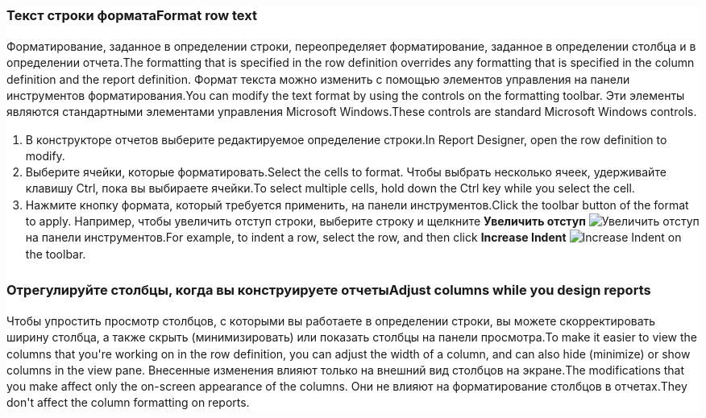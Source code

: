 </ol>
</td>
</tr>
</tbody>
</table>

### <a name="format-row-text"></a><span data-ttu-id="01e82-211">Текст строки формата</span><span class="sxs-lookup"><span data-stu-id="01e82-211">Format row text</span></span>

<span data-ttu-id="01e82-212">Форматирование, заданное в определении строки, переопределяет форматирование, заданное в определении столбца и в определении отчета.</span><span class="sxs-lookup"><span data-stu-id="01e82-212">The formatting that is specified in the row definition overrides any formatting that is specified in the column definition and the report definition.</span></span> <span data-ttu-id="01e82-213">Формат текста можно изменить с помощью элементов управления на панели инструментов форматирования.</span><span class="sxs-lookup"><span data-stu-id="01e82-213">You can modify the text format by using the controls on the formatting toolbar.</span></span> <span data-ttu-id="01e82-214">Эти элементы являются стандартными элементами управления Microsoft Windows.</span><span class="sxs-lookup"><span data-stu-id="01e82-214">These controls are standard Microsoft Windows controls.</span></span>

1. <span data-ttu-id="01e82-215">В конструкторе отчетов выберите редактируемое определение строки.</span><span class="sxs-lookup"><span data-stu-id="01e82-215">In Report Designer, open the row definition to modify.</span></span>
2. <span data-ttu-id="01e82-216">Выберите ячейки, которые форматировать.</span><span class="sxs-lookup"><span data-stu-id="01e82-216">Select the cells to format.</span></span> <span data-ttu-id="01e82-217">Чтобы выбрать несколько ячеек, удерживайте клавишу Ctrl, пока вы выбираете ячейки.</span><span class="sxs-lookup"><span data-stu-id="01e82-217">To select multiple cells, hold down the Ctrl key while you select the cell.</span></span>
3. <span data-ttu-id="01e82-218">Нажмите кнопку формата, который требуется применить, на панели инструментов.</span><span class="sxs-lookup"><span data-stu-id="01e82-218">Click the toolbar button of the format to apply.</span></span> <span data-ttu-id="01e82-219">Например, чтобы увеличить отступ строки, выберите строку и щелкните **Увеличить отступ** ![Увеличить отступ](https://i-technet.sec.s-msft.com/dynimg/IC679497.gif "Увеличить отступ") на панели инструментов.</span><span class="sxs-lookup"><span data-stu-id="01e82-219">For example, to indent a row, select the row, and then click **Increase Indent** ![Increase Indent](https://i-technet.sec.s-msft.com/dynimg/IC679497.gif "Increase Indent") on the toolbar.</span></span>

### <a name="adjust-columns-while-you-design-reports"></a><span data-ttu-id="01e82-220">Отрегулируйте столбцы, когда вы конструируете отчеты</span><span class="sxs-lookup"><span data-stu-id="01e82-220">Adjust columns while you design reports</span></span>

<span data-ttu-id="01e82-221">Чтобы упростить просмотр столбцов, с которыми вы работаете в определении строки, вы можете скорректировать ширину столбца, а также скрыть (минимизировать) или показать столбцы на панели просмотра.</span><span class="sxs-lookup"><span data-stu-id="01e82-221">To make it easier to view the columns that you're working on in the row definition, you can adjust the width of a column, and can also hide (minimize) or show columns in the view pane.</span></span> <span data-ttu-id="01e82-222">Внесенные изменения влияют только на внешний вид столбцов на экране.</span><span class="sxs-lookup"><span data-stu-id="01e82-222">The modifications that you make affect only the on-screen appearance of the columns.</span></span> <span data-ttu-id="01e82-223">Они не влияют на форматирование столбцов в отчетах.</span><span class="sxs-lookup"><span data-stu-id="01e82-223">They don't affect the column formatting on reports.</span></span>
